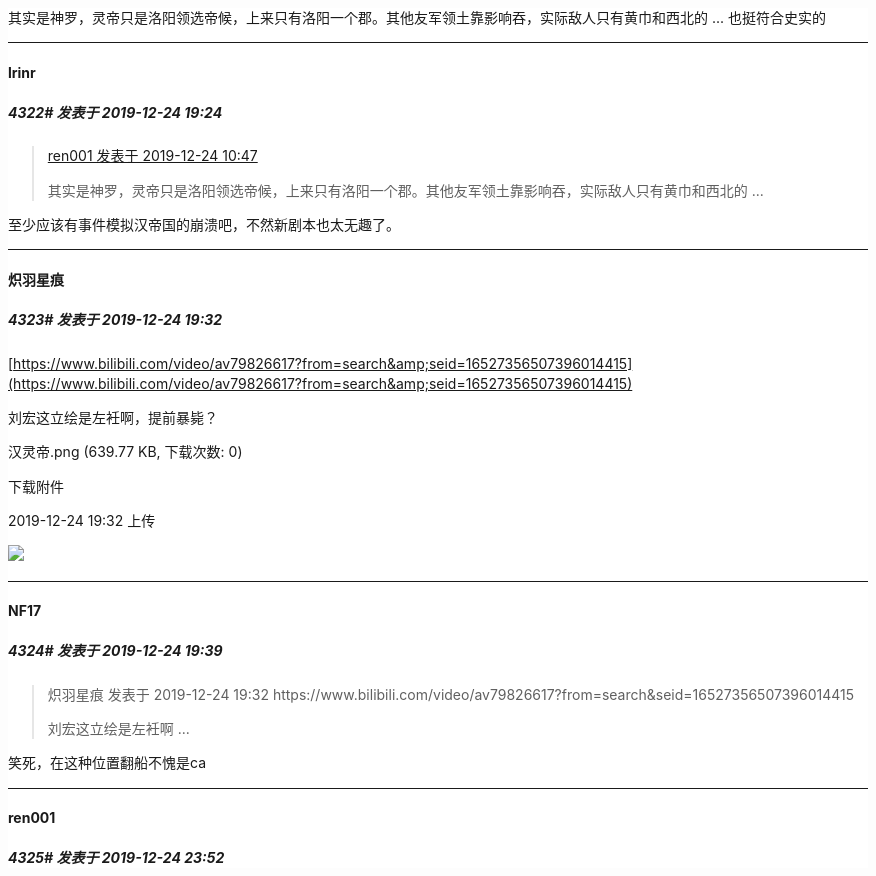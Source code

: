 其实是神罗，灵帝只是洛阳领选帝候，上来只有洛阳一个郡。其他友军领土靠影响吞，实际敌人只有黄巾和西北的 ...</blockquote>
也挺符合史实的


-----

####  lrinr  
##### 4322#       发表于 2019-12-24 19:24


<blockquote><a href="httphttps://bbs.saraba1st.com/2b/forum.php?mod=redirect&amp;goto=findpost&amp;pid=45966357&amp;ptid=1574255" target="_blank">ren001 发表于 2019-12-24 10:47</a>

其实是神罗，灵帝只是洛阳领选帝候，上来只有洛阳一个郡。其他友军领土靠影响吞，实际敌人只有黄巾和西北的 ...</blockquote>
至少应该有事件模拟汉帝国的崩溃吧，不然新剧本也太无趣了。


-----

####  炽羽星痕  
##### 4323#       发表于 2019-12-24 19:32


[https://www.bilibili.com/video/av79826617?from=search&amp;seid=16527356507396014415](https://www.bilibili.com/video/av79826617?from=search&amp;seid=16527356507396014415)


刘宏这立绘是左衽啊，提前暴毙？


汉灵帝.png
(639.77 KB, 下载次数: 0)


下载附件


2019-12-24 19:32 上传


<img src="https://img.saraba1st.com/forum/201912/24/193237e0s8ifmjcdi7jrir.png" referrerpolicy="no-referrer">


-----

####  NF17  
##### 4324#       发表于 2019-12-24 19:39


<blockquote>炽羽星痕 发表于 2019-12-24 19:32
https://www.bilibili.com/video/av79826617?from=search&amp;seid=16527356507396014415


刘宏这立绘是左衽啊 ...</blockquote>
笑死，在这种位置翻船不愧是ca


-----

####  ren001  
##### 4325#       发表于 2019-12-24 23:52
